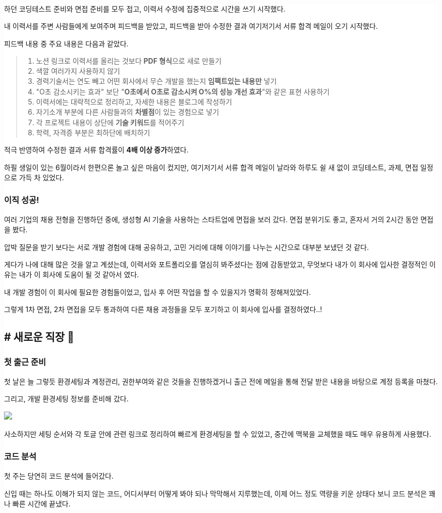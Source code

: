 하던 코딩테스트 준비와 면접 준비를 모두 접고,
이력서 수정에 집중적으로 시간을 쓰기 시작했다.

내 이력서를 주변 사람들에게 보여주며 피드백을 받았고, 피드백을 받아 수정한 결과 여기저기서 서류 합격 메일이 오기 시작했다.

피드백 내용 중 주요 내용은 다음과 같았다.

> 1. 노션 링크로 이력서를 올리는 것보다 **PDF 형식**으로 새로 만들기
> 2. 색깔 여러가지 사용하지 않기
> 3. 경력기술서는 연도 빼고 어떤 회사에서 무슨 개발을 했는지 **임팩트있는 내용만** 넣기
> 4. "O초 감소시키는 효과" 보단 "**O초에서 O초로 감소시켜 O%의 성능 개선 효과**"와 같은 표현 사용하기
> 5. 이력서에는 대략적으로 정리하고, 자세한 내용은 블로그에 작성하기
> 6. 자기소개 부분에 다른 사람들과의 **차별점**이 있는 경험으로 넣기
> 7. 각 프로젝트 내용이 상단에 **기술 키워드**를 적어주기
> 8. 학력, 자격증 부분은 최하단에 배치하기

적극 반영하여 수정한 결과 서류 합격률이 **4배 이상 증가**하였다.

하필 생일이 있는 6월이라서 한편으론 놀고 싶은 마음이 컸지만,
여기저기서 서류 합격 메일이 날라와 하루도 쉴 새 없이 코딩테스트, 과제, 면접 일정으로 가득 차 있었다.

### 이직 성공!

여러 기업의 채용 전형을 진행하던 중에,
생성형 AI 기술을 사용하는 스타트업에 면접을 보러 갔다.
면접 분위기도 좋고, 혼자서 거의 2시간 동안 면접을 봤다.

압박 질문을 받기 보다는 서로 개발 경험에 대해 공유하고, 고민 거리에 대해 이야기를 나누는 시간으로 대부분 보냈던 것 같다.

게다가 나에 대해 많은 것을 알고 계셨는데, 이력서와 포트폴리오를 열심히 봐주셨다는 점에 감동받았고, 무엇보다 내가 이 회사에 입사한 결정적인 이유는 내가 이 회사에 도움이 될 것 같아서 였다.

내 개발 경험이 이 회사에 필요한 경험들이었고, 입사 후 어떤 작업을 할 수 있을지가 명확히 정해져있었다.

그렇게 1차 면접, 2차 면접을 모두 통과하여
다른 채용 과정들을 모두 포기하고 이 회사에 입사를 결정하였다..!

## # 새로운 직장 🌟

### 첫 출근 준비

첫 날은 늘 그렇듯 환경세팅과 계정관리, 권한부여와 같은 것들을 진행하겠거니
출근 전에 메일을 통해 전달 받은 내용을 바탕으로 계정 등록을 마쳤다.

그리고, 개발 환경세팅 정보를 준비해 갔다.

<img src="https://velog.velcdn.com/images/yr1m/post/5c868c6a-0c0a-4a43-b690-68aa8b31b4b4/image.png" width="400" />

사소하지만 세팅 순서와 각 토글 안에 관련 링크로 정리하여 빠르게 환경세팅을 할 수 있었고,
중간에 맥북을 교체했을 때도 매우 유용하게 사용했다.

### 코드 분석

첫 주는 당연히 코드 분석에 들어갔다.

신입 때는 하나도 이해가 되지 않는 코드, 어디서부터 어떻게 봐야 되나 막막해서 지루했는데, 이제 어느 정도 역량을 키운 상태다 보니 코드 분석은 꽤나 빠른 시간에 끝냈다.
